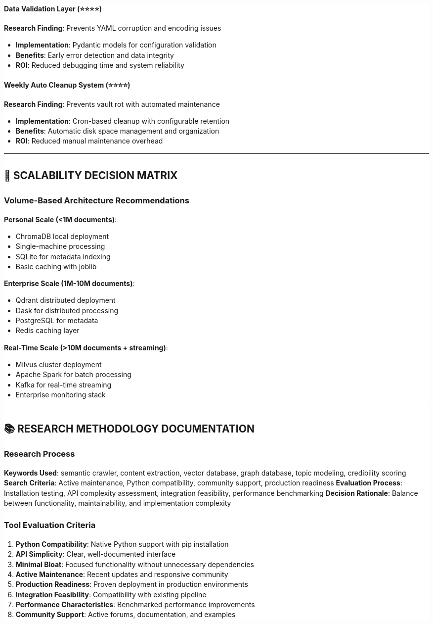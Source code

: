 #### **Data Validation Layer** (⭐⭐⭐⭐)
**Research Finding**: Prevents YAML corruption and encoding issues
- **Implementation**: Pydantic models for configuration validation
- **Benefits**: Early error detection and data integrity
- **ROI**: Reduced debugging time and system reliability

#### **Weekly Auto Cleanup System** (⭐⭐⭐⭐)
**Research Finding**: Prevents vault rot with automated maintenance
- **Implementation**: Cron-based cleanup with configurable retention
- **Benefits**: Automatic disk space management and organization
- **ROI**: Reduced manual maintenance overhead

---

## 🎯 **SCALABILITY DECISION MATRIX**

### **Volume-Based Architecture Recommendations**

**Personal Scale (<1M documents)**:
- ChromaDB local deployment
- Single-machine processing
- SQLite for metadata indexing
- Basic caching with joblib

**Enterprise Scale (1M-10M documents)**:
- Qdrant distributed deployment
- Dask for distributed processing
- PostgreSQL for metadata
- Redis caching layer

**Real-Time Scale (>10M documents + streaming)**:
- Milvus cluster deployment
- Apache Spark for batch processing
- Kafka for real-time streaming
- Enterprise monitoring stack

---

## 📚 **RESEARCH METHODOLOGY DOCUMENTATION**

### **Research Process**
**Keywords Used**: semantic crawler, content extraction, vector database, graph database, topic modeling, credibility scoring
**Search Criteria**: Active maintenance, Python compatibility, community support, production readiness
**Evaluation Process**: Installation testing, API complexity assessment, integration feasibility, performance benchmarking
**Decision Rationale**: Balance between functionality, maintainability, and implementation complexity

### **Tool Evaluation Criteria**
1. **Python Compatibility**: Native Python support with pip installation
2. **API Simplicity**: Clear, well-documented interface
3. **Minimal Bloat**: Focused functionality without unnecessary dependencies
4. **Active Maintenance**: Recent updates and responsive community
5. **Production Readiness**: Proven deployment in production environments
6. **Integration Feasibility**: Compatibility with existing pipeline
7. **Performance Characteristics**: Benchmarked performance improvements
8. **Community Support**: Active forums, documentation, and examples
